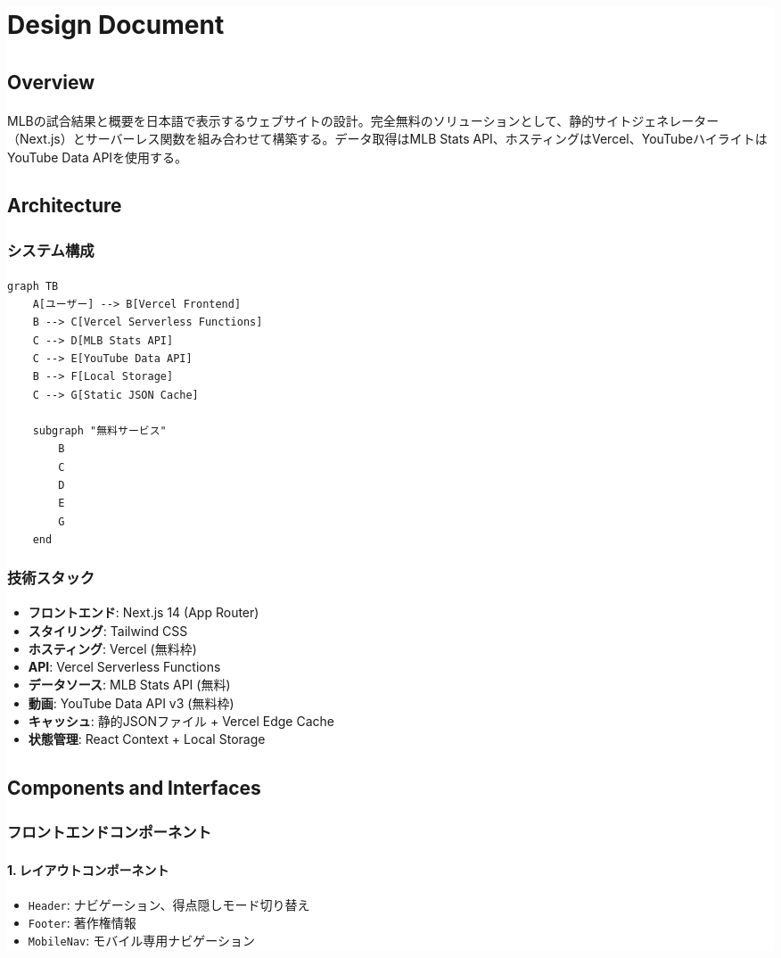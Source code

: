 # Design Document

## Overview

MLBの試合結果と概要を日本語で表示するウェブサイトの設計。完全無料のソリューションとして、静的サイトジェネレーター（Next.js）とサーバーレス関数を組み合わせて構築する。データ取得はMLB Stats API、ホスティングはVercel、YouTubeハイライトはYouTube Data APIを使用する。

## Architecture

### システム構成

```mermaid
graph TB
    A[ユーザー] --> B[Vercel Frontend]
    B --> C[Vercel Serverless Functions]
    C --> D[MLB Stats API]
    C --> E[YouTube Data API]
    B --> F[Local Storage]
    C --> G[Static JSON Cache]
    
    subgraph "無料サービス"
        B
        C
        D
        E
        G
    end
```

### 技術スタック

- **フロントエンド**: Next.js 14 (App Router)
- **スタイリング**: Tailwind CSS
- **ホスティング**: Vercel (無料枠)
- **API**: Vercel Serverless Functions
- **データソース**: MLB Stats API (無料)
- **動画**: YouTube Data API v3 (無料枠)
- **キャッシュ**: 静的JSONファイル + Vercel Edge Cache
- **状態管理**: React Context + Local Storage

## Components and Interfaces

### フロントエンドコンポーネント

#### 1. レイアウトコンポーネント
- `Header`: ナビゲーション、得点隠しモード切り替え
- `Footer`: 著作権情報
- `MobileNav`: モバイル専用ナビゲーション
